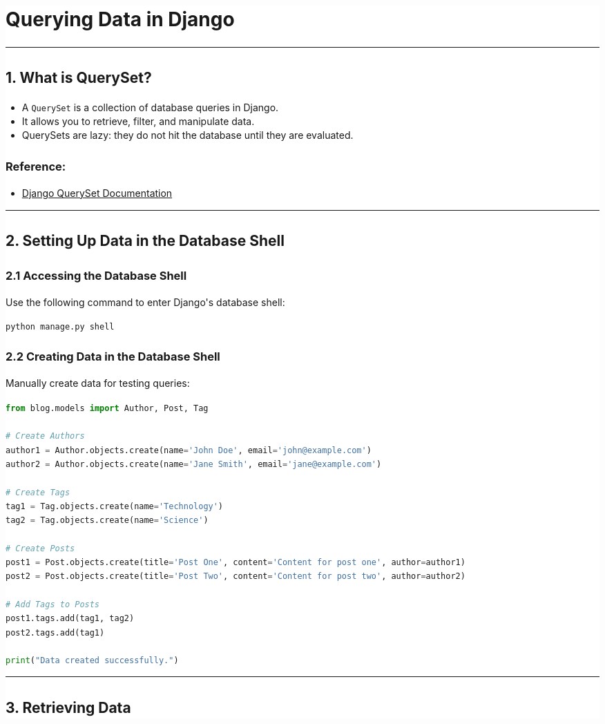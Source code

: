# Querying Data in Django
---

## **1. What is QuerySet?**

- A `QuerySet` is a collection of database queries in Django.
- It allows you to retrieve, filter, and manipulate data.
- QuerySets are lazy: they do not hit the database until they are evaluated.

### **Reference:**
- [Django QuerySet Documentation](https://docs.djangoproject.com/en/stable/ref/models/querysets/)

---

## **2. Setting Up Data in the Database Shell**

### **2.1 Accessing the Database Shell**
Use the following command to enter Django's database shell:
```bash
python manage.py shell
```

### **2.2 Creating Data in the Database Shell**
Manually create data for testing queries:

```python
from blog.models import Author, Post, Tag

# Create Authors
author1 = Author.objects.create(name='John Doe', email='john@example.com')
author2 = Author.objects.create(name='Jane Smith', email='jane@example.com')

# Create Tags
tag1 = Tag.objects.create(name='Technology')
tag2 = Tag.objects.create(name='Science')

# Create Posts
post1 = Post.objects.create(title='Post One', content='Content for post one', author=author1)
post2 = Post.objects.create(title='Post Two', content='Content for post two', author=author2)

# Add Tags to Posts
post1.tags.add(tag1, tag2)
post2.tags.add(tag1)

print("Data created successfully.")
```

---

## **3. Retrieving Data**
